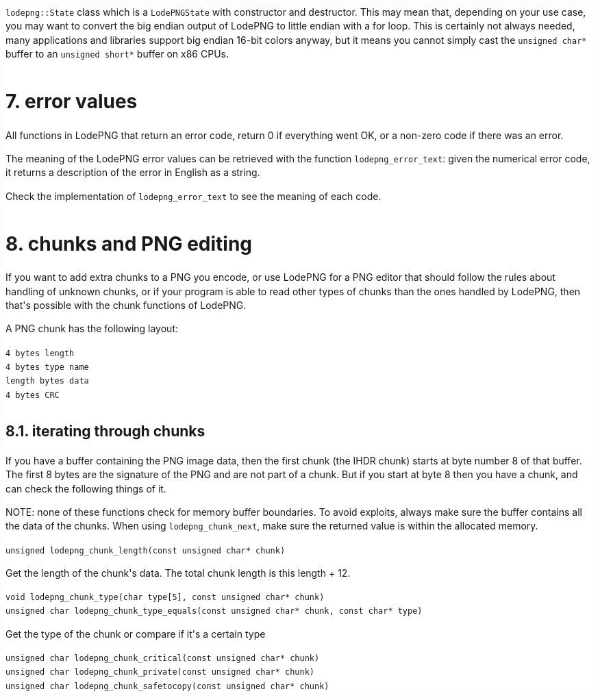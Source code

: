 ```lodepng::State``` class which is a ```LodePNGState``` with constructor and destructor.
This may mean that, depending on your use case, you may want to convert the big
endian output of LodePNG to little endian with a for loop. This is certainly not
always needed, many applications and libraries support big endian 16-bit colors
anyway, but it means you cannot simply cast the ```unsigned char*``` buffer to an
```unsigned short*``` buffer on x86 CPUs.


# 7. error values

All functions in LodePNG that return an error code, return 0 if everything went
OK, or a non-zero code if there was an error.

The meaning of the LodePNG error values can be retrieved with the function
```lodepng_error_text```: given the numerical error code, it returns a description
of the error in English as a string.

Check the implementation of ```lodepng_error_text``` to see the meaning of each code.


# 8. chunks and PNG editing

If you want to add extra chunks to a PNG you encode, or use LodePNG for a PNG
editor that should follow the rules about handling of unknown chunks, or if your
program is able to read other types of chunks than the ones handled by LodePNG,
then that's possible with the chunk functions of LodePNG.

A PNG chunk has the following layout:

```
4 bytes length
4 bytes type name
length bytes data
4 bytes CRC
```

## 8.1. iterating through chunks

If you have a buffer containing the PNG image data, then the first chunk (the
IHDR chunk) starts at byte number 8 of that buffer. The first 8 bytes are the
signature of the PNG and are not part of a chunk. But if you start at byte 8
then you have a chunk, and can check the following things of it.

NOTE: none of these functions check for memory buffer boundaries. To avoid
exploits, always make sure the buffer contains all the data of the chunks.
When using ```lodepng_chunk_next```, make sure the returned value is within the
allocated memory.

```
unsigned lodepng_chunk_length(const unsigned char* chunk)
```

Get the length of the chunk's data. The total chunk length is this length + 12.

```
void lodepng_chunk_type(char type[5], const unsigned char* chunk)
unsigned char lodepng_chunk_type_equals(const unsigned char* chunk, const char* type)
```

Get the type of the chunk or compare if it's a certain type

```
unsigned char lodepng_chunk_critical(const unsigned char* chunk)
unsigned char lodepng_chunk_private(const unsigned char* chunk)
unsigned char lodepng_chunk_safetocopy(const unsigned char* chunk)
```
```